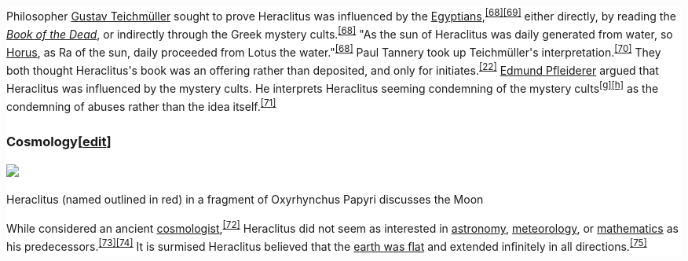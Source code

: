 Philosopher [Gustav Teichmüller](https://en.wikipedia.org/wiki/Gustav_Teichm%C3%BCller "Gustav Teichmüller") sought to prove Heraclitus was influenced by the [Egyptians](https://en.wikipedia.org/wiki/Ancient_Egypt "Ancient Egypt"),<sup id="cite_ref-FOOTNOTEPatrick188930-31_130-0"><a href="https://en.wikipedia.org/wiki/Heraclitus#cite_note-FOOTNOTEPatrick188930-31-130">[68]</a></sup><sup id="cite_ref-:15_131-0"><a href="https://en.wikipedia.org/wiki/Heraclitus#cite_note-:15-131">[69]</a></sup> either directly, by reading the _[Book of the Dead](https://en.wikipedia.org/wiki/Book_of_the_Dead "Book of the Dead")_, or indirectly through the Greek mystery cults.<sup id="cite_ref-FOOTNOTEPatrick188930-31_130-1"><a href="https://en.wikipedia.org/wiki/Heraclitus#cite_note-FOOTNOTEPatrick188930-31-130">[68]</a></sup> "As the sun of Heraclitus was daily generated from water, so [Horus](https://en.wikipedia.org/wiki/Horus "Horus"), as Ra of the sun, daily proceeded from Lotus the water."<sup id="cite_ref-FOOTNOTEPatrick188930-31_130-2"><a href="https://en.wikipedia.org/wiki/Heraclitus#cite_note-FOOTNOTEPatrick188930-31-130">[68]</a></sup> Paul Tannery took up Teichmüller's interpretation.<sup id="cite_ref-132"><a href="https://en.wikipedia.org/wiki/Heraclitus#cite_note-132">[70]</a></sup> They both thought Heraclitus's book was an offering rather than deposited, and only for initiates.<sup id="cite_ref-:16_42-1"><a href="https://en.wikipedia.org/wiki/Heraclitus#cite_note-:16-42">[22]</a></sup> [Edmund Pfleiderer](https://en.wikipedia.org/wiki/Edmund_Pfleiderer "Edmund Pfleiderer") argued that Heraclitus was influenced by the mystery cults. He interprets Heraclitus seeming condemning of the mystery cults<sup id="cite_ref-unholy_14-1"><a href="https://en.wikipedia.org/wiki/Heraclitus#cite_note-unholy-14">[g]</a></sup><sup id="cite_ref-myste_15-1"><a href="https://en.wikipedia.org/wiki/Heraclitus#cite_note-myste-15">[h]</a></sup> as the condemning of abuses rather than the idea itself.<sup id="cite_ref-FOOTNOTEPatrick188940-41_133-0"><a href="https://en.wikipedia.org/wiki/Heraclitus#cite_note-FOOTNOTEPatrick188940-41-133">[71]</a></sup>

### Cosmology\[[edit](https://en.wikipedia.org/w/index.php?title=Heraclitus&action=edit&section=12 "Edit section: Cosmology")\]

[![](https://upload.wikimedia.org/wikipedia/commons/thumb/0/0b/Papyrus_Oxyrhynchus_3710%2C_col._ii_43-47_-_fragment_Heraclitus.jpg/300px-Papyrus_Oxyrhynchus_3710%2C_col._ii_43-47_-_fragment_Heraclitus.jpg)](https://en.wikipedia.org/wiki/File:Papyrus_Oxyrhynchus_3710,_col._ii_43-47_-_fragment_Heraclitus.jpg)

Heraclitus (named outlined in red) in a fragment of Oxyrhynchus Papyri discusses the Moon

While considered an ancient [cosmologist](https://en.wikipedia.org/wiki/Cosmology "Cosmology"),<sup id="cite_ref-134"><a href="https://en.wikipedia.org/wiki/Heraclitus#cite_note-134">[72]</a></sup> Heraclitus did not seem as interested in [astronomy](https://en.wikipedia.org/wiki/Astronomy "Astronomy"), [meteorology](https://en.wikipedia.org/wiki/Meteorology "Meteorology"), or [mathematics](https://en.wikipedia.org/wiki/Mathematics "Mathematics") as his predecessors.<sup id="cite_ref-FOOTNOTEPatrick188940_135-0"><a href="https://en.wikipedia.org/wiki/Heraclitus#cite_note-FOOTNOTEPatrick188940-135">[73]</a></sup><sup id="cite_ref-FOOTNOTEStokes1961479_136-0"><a href="https://en.wikipedia.org/wiki/Heraclitus#cite_note-FOOTNOTEStokes1961479-136">[74]</a></sup> It is surmised Heraclitus believed that the [earth was flat](https://en.wikipedia.org/wiki/Flat_Earth "Flat Earth") and extended infinitely in all directions.<sup id="cite_ref-FOOTNOTEPatrick188932_137-0"><a href="https://en.wikipedia.org/wiki/Heraclitus#cite_note-FOOTNOTEPatrick188932-137">[75]</a></sup>
